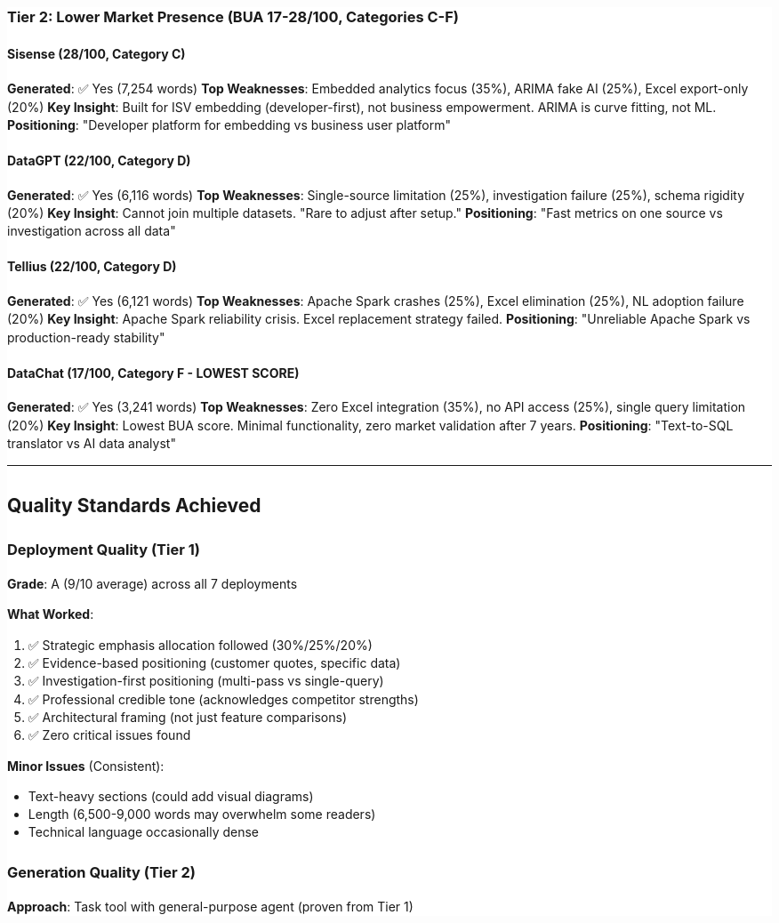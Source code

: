 ### Tier 2: Lower Market Presence (BUA 17-28/100, Categories C-F)

#### Sisense (28/100, Category C)
**Generated**: ✅ Yes (7,254 words)
**Top Weaknesses**: Embedded analytics focus (35%), ARIMA fake AI (25%), Excel export-only (20%)
**Key Insight**: Built for ISV embedding (developer-first), not business empowerment. ARIMA is curve fitting, not ML.
**Positioning**: "Developer platform for embedding vs business user platform"

#### DataGPT (22/100, Category D)
**Generated**: ✅ Yes (6,116 words)
**Top Weaknesses**: Single-source limitation (25%), investigation failure (25%), schema rigidity (20%)
**Key Insight**: Cannot join multiple datasets. "Rare to adjust after setup."
**Positioning**: "Fast metrics on one source vs investigation across all data"

#### Tellius (22/100, Category D)
**Generated**: ✅ Yes (6,121 words)
**Top Weaknesses**: Apache Spark crashes (25%), Excel elimination (25%), NL adoption failure (20%)
**Key Insight**: Apache Spark reliability crisis. Excel replacement strategy failed.
**Positioning**: "Unreliable Apache Spark vs production-ready stability"

#### DataChat (17/100, Category F - LOWEST SCORE)
**Generated**: ✅ Yes (3,241 words)
**Top Weaknesses**: Zero Excel integration (35%), no API access (25%), single query limitation (20%)
**Key Insight**: Lowest BUA score. Minimal functionality, zero market validation after 7 years.
**Positioning**: "Text-to-SQL translator vs AI data analyst"

---

## Quality Standards Achieved

### Deployment Quality (Tier 1)
**Grade**: A (9/10 average) across all 7 deployments

**What Worked**:
1. ✅ Strategic emphasis allocation followed (30%/25%/20%)
2. ✅ Evidence-based positioning (customer quotes, specific data)
3. ✅ Investigation-first positioning (multi-pass vs single-query)
4. ✅ Professional credible tone (acknowledges competitor strengths)
5. ✅ Architectural framing (not just feature comparisons)
6. ✅ Zero critical issues found

**Minor Issues** (Consistent):
- Text-heavy sections (could add visual diagrams)
- Length (6,500-9,000 words may overwhelm some readers)
- Technical language occasionally dense

### Generation Quality (Tier 2)
**Approach**: Task tool with general-purpose agent (proven from Tier 1)
